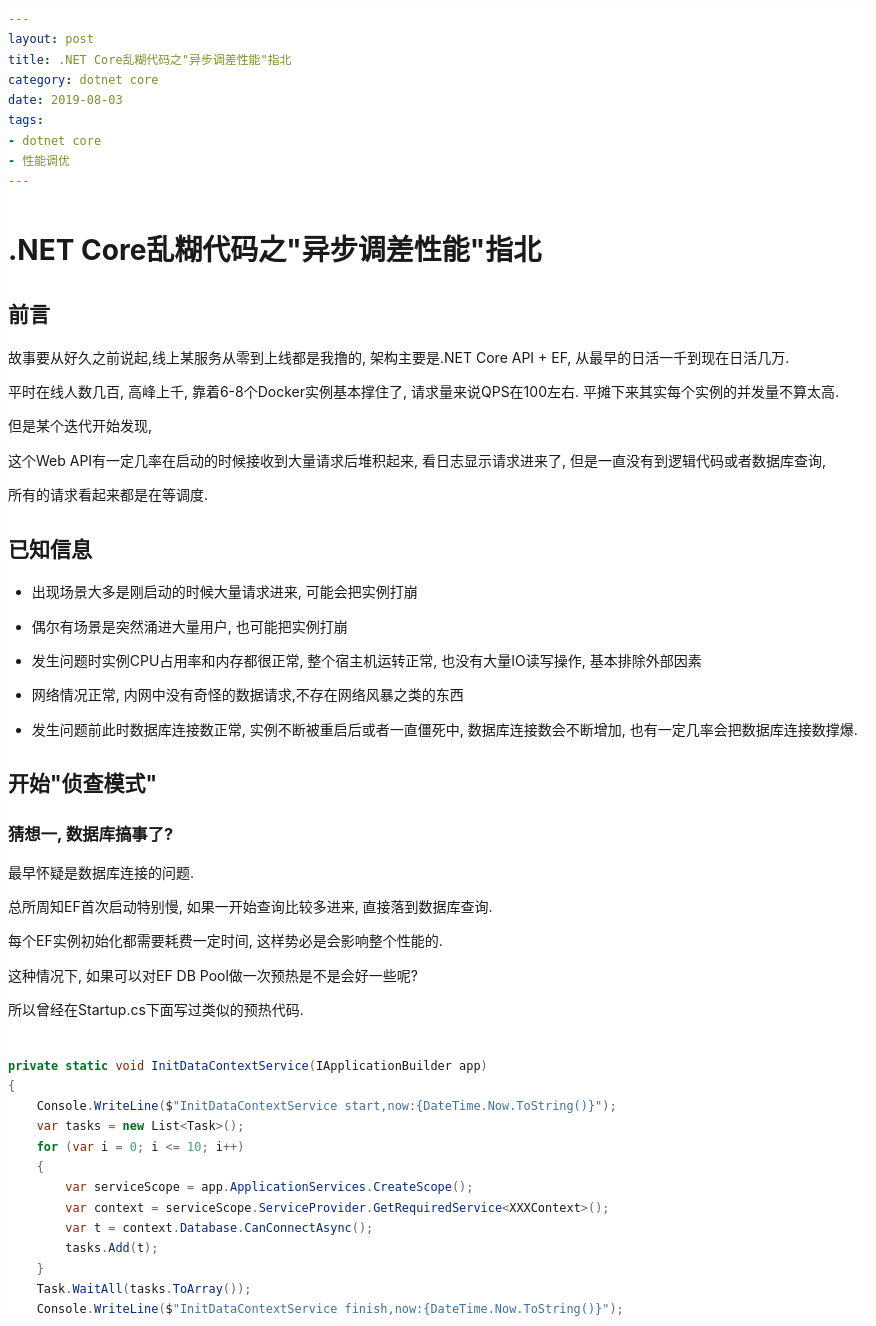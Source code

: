 ```yaml
---
layout: post
title: .NET Core乱糊代码之"异步调差性能"指北
category: dotnet core
date: 2019-08-03
tags:
- dotnet core
- 性能调优
---
```


# .NET Core乱糊代码之"异步调差性能"指北

## 前言

故事要从好久之前说起,线上某服务从零到上线都是我撸的, 架构主要是.NET Core API + EF, 从最早的日活一千到现在日活几万.

平时在线人数几百, 高峰上千, 靠着6-8个Docker实例基本撑住了, 请求量来说QPS在100左右. 平摊下来其实每个实例的并发量不算太高.

但是某个迭代开始发现, 

这个Web API有一定几率在启动的时候接收到大量请求后堆积起来, 看日志显示请求进来了, 但是一直没有到逻辑代码或者数据库查询,

所有的请求看起来都是在等调度.

## 已知信息

- 出现场景大多是刚启动的时候大量请求进来, 可能会把实例打崩

- 偶尔有场景是突然涌进大量用户, 也可能把实例打崩

- 发生问题时实例CPU占用率和内存都很正常, 整个宿主机运转正常, 也没有大量IO读写操作, 基本排除外部因素

- 网络情况正常, 内网中没有奇怪的数据请求,不存在网络风暴之类的东西

- 发生问题前此时数据库连接数正常, 实例不断被重启后或者一直僵死中, 数据库连接数会不断增加, 也有一定几率会把数据库连接数撑爆.

## 开始"侦查模式"

### 猜想一, 数据库搞事了?

最早怀疑是数据库连接的问题.

总所周知EF首次启动特别慢, 如果一开始查询比较多进来, 直接落到数据库查询.

每个EF实例初始化都需要耗费一定时间, 这样势必是会影响整个性能的.

这种情况下, 如果可以对EF DB Pool做一次预热是不是会好一些呢?

所以曾经在Startup.cs下面写过类似的预热代码.

```csharp

private static void InitDataContextService(IApplicationBuilder app)
{
    Console.WriteLine($"InitDataContextService start,now:{DateTime.Now.ToString()}");
    var tasks = new List<Task>();
    for (var i = 0; i <= 10; i++)
    {
        var serviceScope = app.ApplicationServices.CreateScope();
        var context = serviceScope.ServiceProvider.GetRequiredService<XXXContext>();
        var t = context.Database.CanConnectAsync();
        tasks.Add(t);
    }
    Task.WaitAll(tasks.ToArray());
    Console.WriteLine($"InitDataContextService finish,now:{DateTime.Now.ToString()}");
```